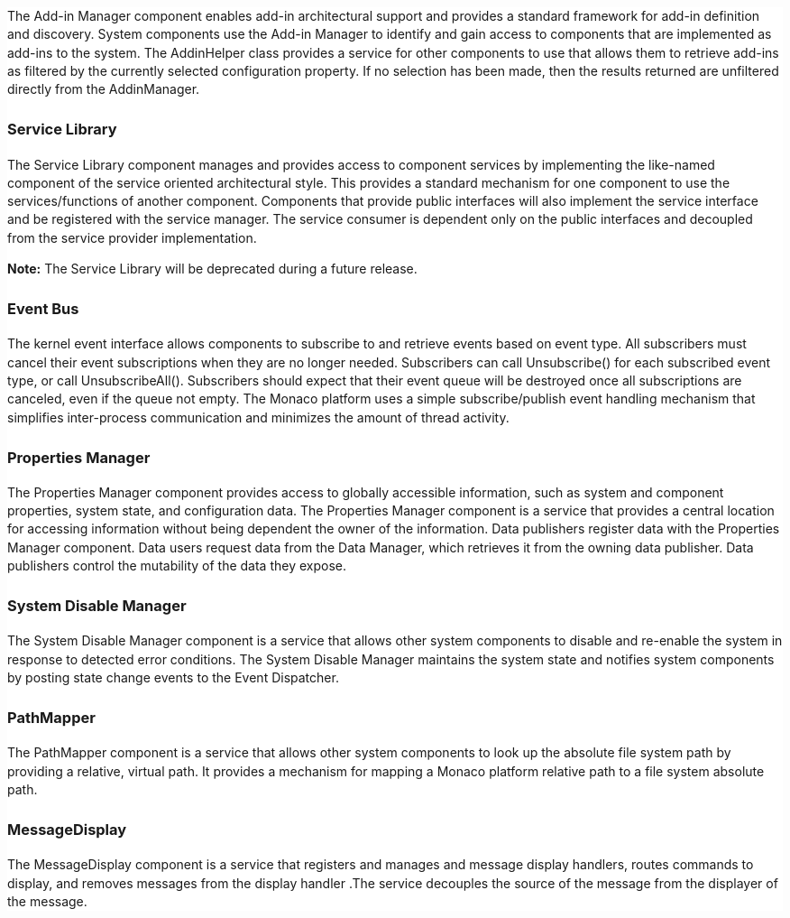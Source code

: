 The Add-in Manager component enables add-in architectural support and provides a standard framework for add-in definition and discovery. System components use the Add-in Manager to identify and gain access to components that are implemented as add-ins to the system. The AddinHelper class provides a service for other components to use that allows them to retrieve add-ins as filtered by the currently selected configuration property. If no selection has been made, then the results returned are unfiltered directly from the AddinManager.

### Service Library

The Service Library component manages and provides access to component services by implementing the like-named component of the service oriented architectural style. This provides a standard mechanism for one component to use the services/functions of another component. Components that provide public interfaces will also implement the service interface and be registered with the service manager. The service consumer is dependent only on the public interfaces and decoupled from the service provider implementation.

**Note:** The Service Library will be deprecated during a future release.

### Event Bus

The kernel event interface allows components to subscribe to and retrieve events based on event type. All subscribers must cancel their event subscriptions when they are no longer needed. Subscribers can call Unsubscribe() for each subscribed event type, or call UnsubscribeAll(). Subscribers should expect that their event queue will be destroyed once all subscriptions are canceled, even if the queue not empty. The Monaco platform uses a simple subscribe/publish event handling mechanism that simplifies inter-process communication and minimizes the amount of thread activity.

### Properties Manager

The Properties Manager component provides access to globally accessible information, such as system and component properties, system state, and configuration data. The Properties Manager component is a service that provides a central location for accessing information without being dependent the owner of the information. Data publishers register data with the Properties Manager component. Data users request data from the Data Manager, which retrieves it from the owning data publisher. Data publishers control the mutability of the data they expose.

### System Disable Manager

The System Disable Manager component is a service that allows other system components to disable and re-enable the system in response to detected error conditions. The System Disable Manager maintains the system state and notifies system components by posting state change events to the Event Dispatcher.

### PathMapper

The PathMapper component is a service that allows other system components to look up the absolute file system path by providing a relative, virtual path. It provides a mechanism for mapping a Monaco platform relative path to a file system absolute path.

### MessageDisplay

The MessageDisplay component is a service that registers and manages and message display handlers, routes commands to display, and removes messages from the display handler .The service decouples the source of the message from the displayer of the message.
